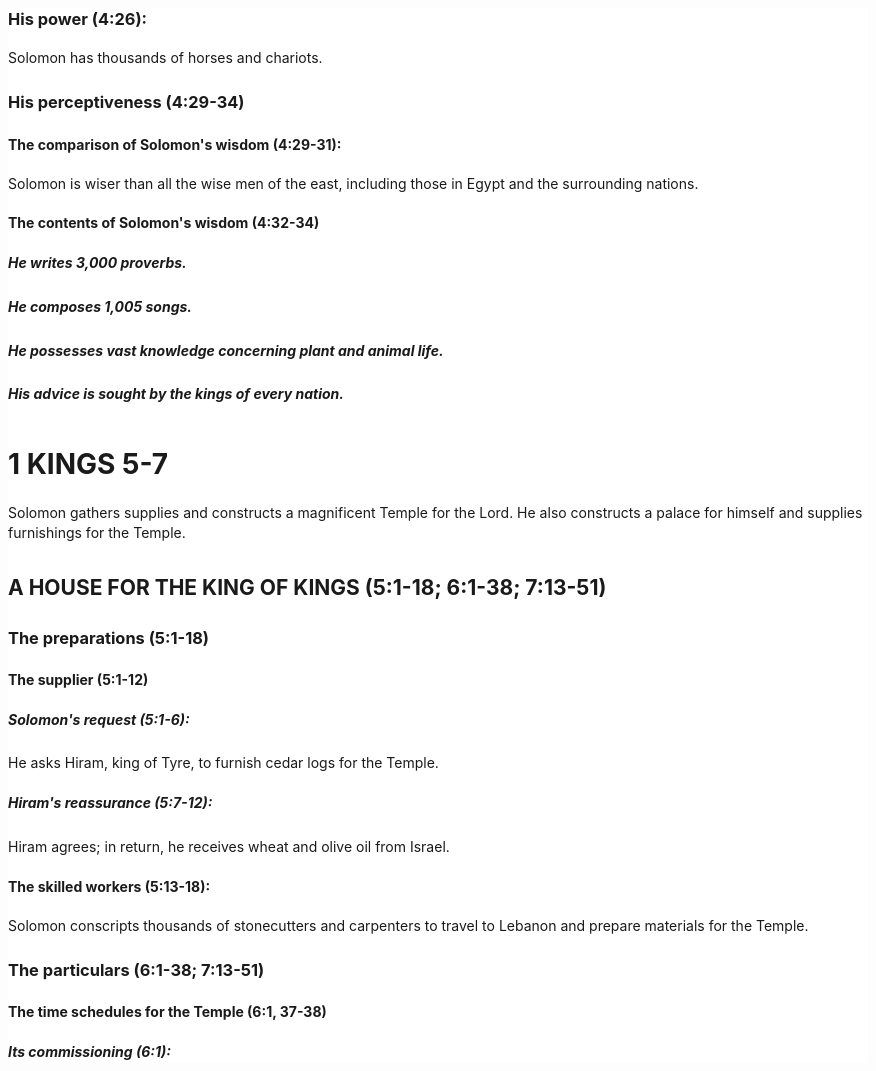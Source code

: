 ### His power (4:26): 

Solomon has thousands of horses and chariots.

### His perceptiveness (4:29-34) 

#### The comparison of Solomon\'s wisdom (4:29-31): 

Solomon is wiser than all the wise men of the east, including those in
Egypt and the surrounding nations.

#### The contents of Solomon\'s wisdom (4:32-34) 

##### He writes 3,000 proverbs. 

##### He composes 1,005 songs. 

##### He possesses vast knowledge concerning plant and animal life. 

##### His advice is sought by the kings of every nation. 

1 KINGS 5-7 
===========

Solomon gathers supplies and constructs a magnificent Temple for the
Lord. He also constructs a palace for himself and supplies furnishings
for the Temple.

A HOUSE FOR THE KING OF KINGS (5:1-18; 6:1-38; 7:13-51) 
-------------------------------------------------------

### The preparations (5:1-18) 

#### The supplier (5:1-12) 

##### Solomon\'s request (5:1-6): 

He asks Hiram, king of Tyre, to furnish cedar logs for the Temple.

##### Hiram\'s reassurance (5:7-12): 

Hiram agrees; in return, he receives wheat and olive oil from Israel.

#### The skilled workers (5:13-18): 

Solomon conscripts thousands of stonecutters and carpenters to travel to
Lebanon and prepare materials for the Temple.

### The particulars (6:1-38; 7:13-51) 

#### The time schedules for the Temple (6:1, 37-38) 

##### Its commissioning (6:1): 
